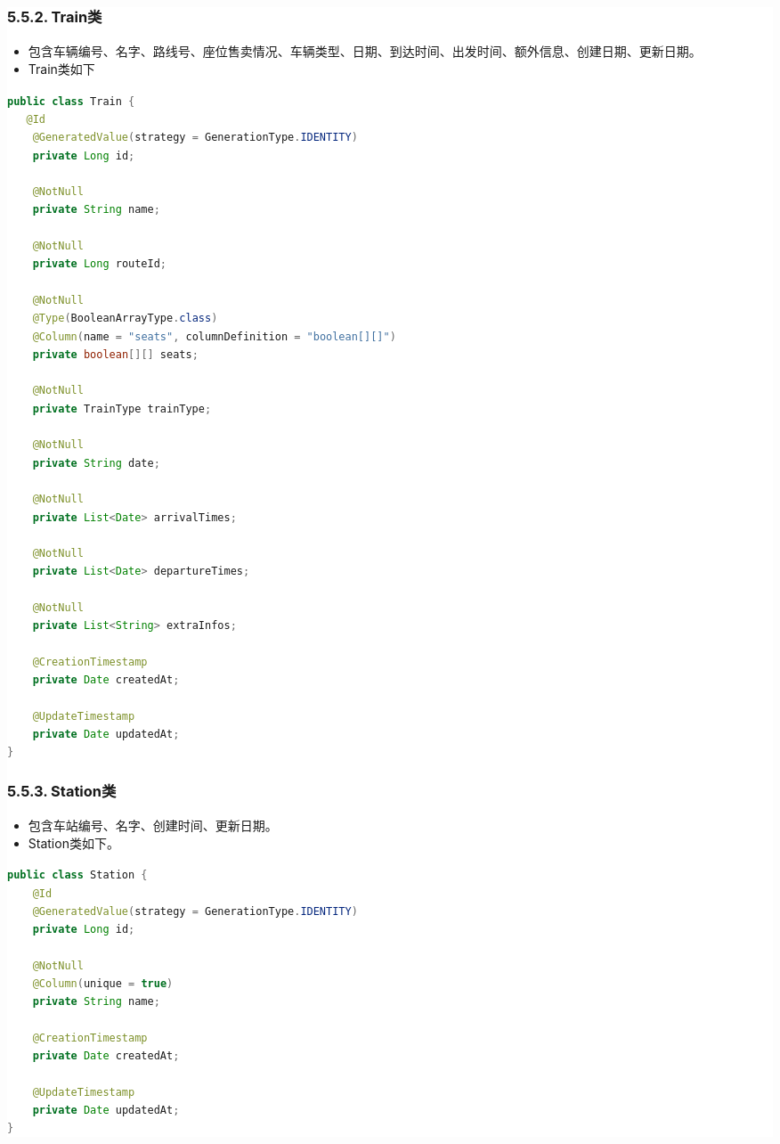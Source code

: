 ### 5.5.2. Train类
- 包含车辆编号、名字、路线号、座位售卖情况、车辆类型、日期、到达时间、出发时间、额外信息、创建日期、更新日期。
- Train类如下
```java
public class Train {
   @Id
    @GeneratedValue(strategy = GenerationType.IDENTITY)
    private Long id;

    @NotNull
    private String name;

    @NotNull
    private Long routeId;

    @NotNull
    @Type(BooleanArrayType.class)
    @Column(name = "seats", columnDefinition = "boolean[][]")
    private boolean[][] seats;

    @NotNull
    private TrainType trainType;

    @NotNull
    private String date;

    @NotNull
    private List<Date> arrivalTimes;

    @NotNull
    private List<Date> departureTimes;

    @NotNull
    private List<String> extraInfos;

    @CreationTimestamp
    private Date createdAt;

    @UpdateTimestamp
    private Date updatedAt;
}
```

### 5.5.3. Station类
- 包含车站编号、名字、创建时间、更新日期。
- Station类如下。
```java
public class Station {
    @Id
    @GeneratedValue(strategy = GenerationType.IDENTITY)
    private Long id;

    @NotNull
    @Column(unique = true)
    private String name;

    @CreationTimestamp
    private Date createdAt;

    @UpdateTimestamp
    private Date updatedAt;
}
```
